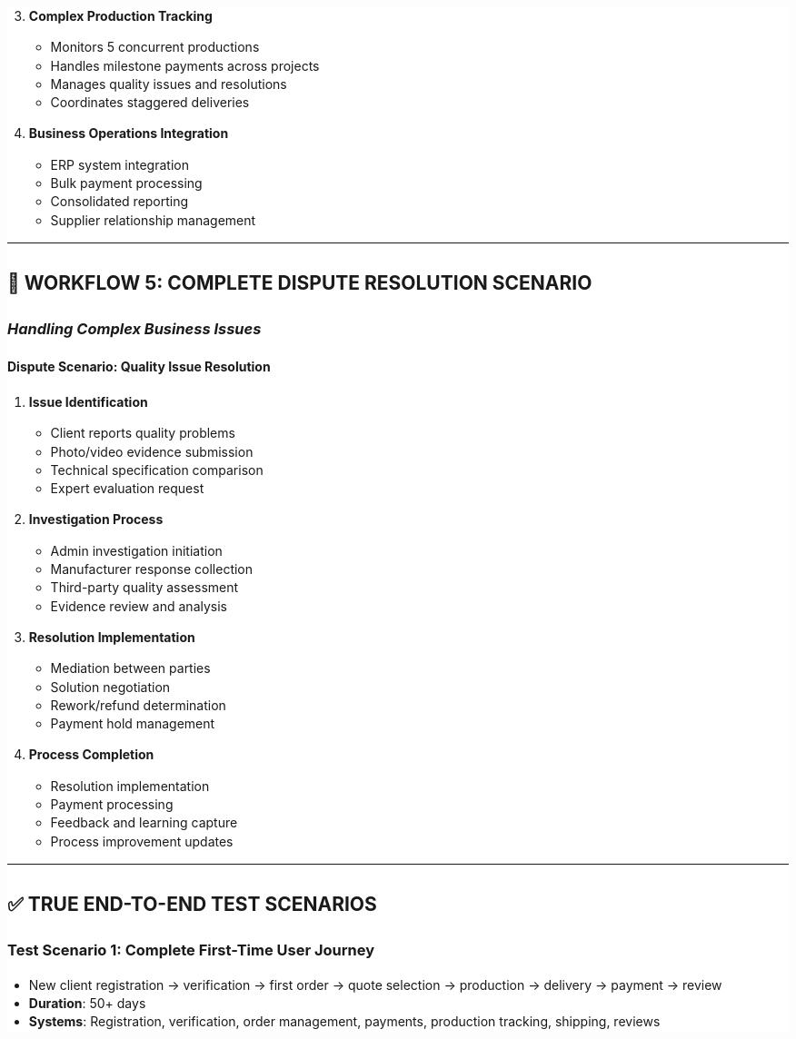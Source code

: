 3. **Complex Production Tracking**
   - Monitors 5 concurrent productions
   - Handles milestone payments across projects
   - Manages quality issues and resolutions
   - Coordinates staggered deliveries

4. **Business Operations Integration**
   - ERP system integration
   - Bulk payment processing
   - Consolidated reporting
   - Supplier relationship management

---

## 🔄 **WORKFLOW 5: COMPLETE DISPUTE RESOLUTION SCENARIO**
### *Handling Complex Business Issues*

#### **Dispute Scenario: Quality Issue Resolution**
1. **Issue Identification**
   - Client reports quality problems
   - Photo/video evidence submission
   - Technical specification comparison
   - Expert evaluation request

2. **Investigation Process**
   - Admin investigation initiation
   - Manufacturer response collection
   - Third-party quality assessment
   - Evidence review and analysis

3. **Resolution Implementation**
   - Mediation between parties
   - Solution negotiation
   - Rework/refund determination
   - Payment hold management

4. **Process Completion**
   - Resolution implementation
   - Payment processing
   - Feedback and learning capture
   - Process improvement updates

---

## ✅ **TRUE END-TO-END TEST SCENARIOS**

### **Test Scenario 1: Complete First-Time User Journey**
- New client registration → verification → first order → quote selection → production → delivery → payment → review
- **Duration**: 50+ days
- **Systems**: Registration, verification, order management, payments, production tracking, shipping, reviews
